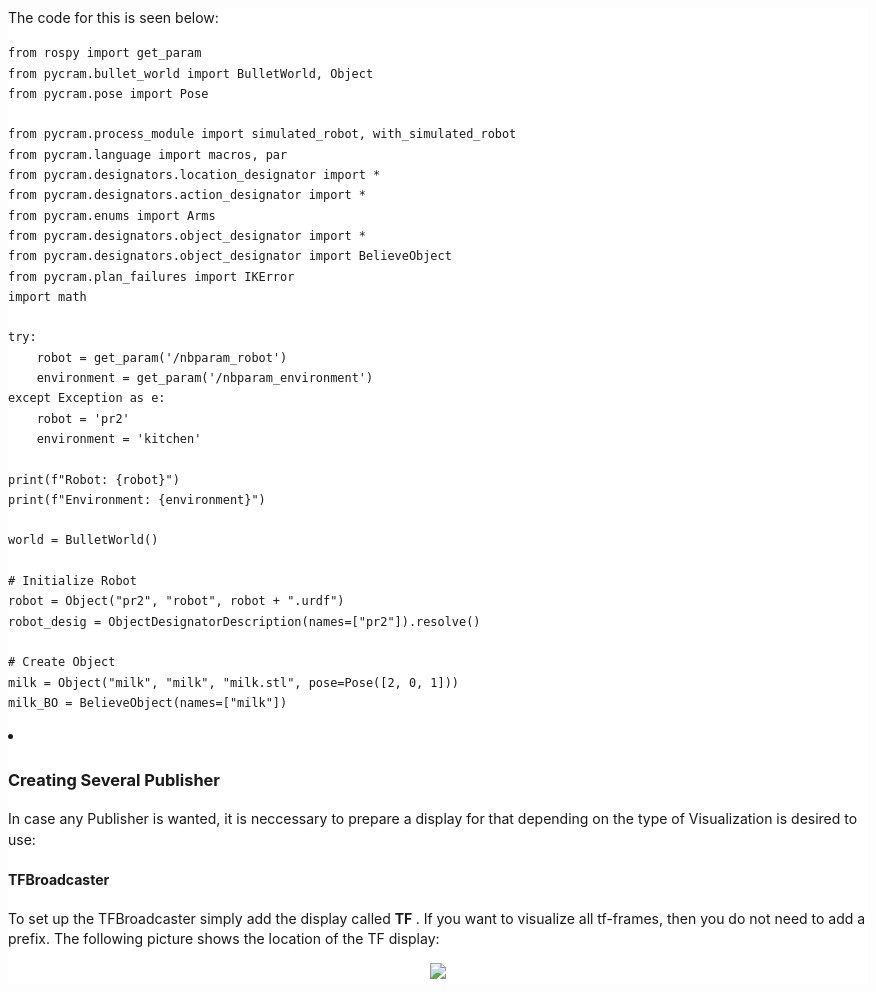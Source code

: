 The code for this is seen below: 
```
from rospy import get_param
from pycram.bullet_world import BulletWorld, Object
from pycram.pose import Pose

from pycram.process_module import simulated_robot, with_simulated_robot
from pycram.language import macros, par
from pycram.designators.location_designator import *
from pycram.designators.action_designator import *
from pycram.enums import Arms
from pycram.designators.object_designator import *
from pycram.designators.object_designator import BelieveObject
from pycram.plan_failures import IKError
import math

try:
    robot = get_param('/nbparam_robot')
    environment = get_param('/nbparam_environment')
except Exception as e:
    robot = 'pr2'
    environment = 'kitchen'
    
print(f"Robot: {robot}")
print(f"Environment: {environment}")

world = BulletWorld()

# Initialize Robot
robot = Object("pr2", "robot", robot + ".urdf")
robot_desig = ObjectDesignatorDescription(names=["pr2"]).resolve()
 
# Create Object
milk = Object("milk", "milk", "milk.stl", pose=Pose([2, 0, 1]))
milk_BO = BelieveObject(names=["milk"])
```

<li><b><h3> 
                      Creating Several Publisher
</h3></b></li>

In case any Publisher is wanted, it is neccessary to prepare a display for that depending on the type of Visualization is desired to use:

<summary><b><h4>
                      TFBroadcaster
</h4></b></summary>
 
To set up the TFBroadcaster simply add the display called <b> TF </b>. If you want to visualize all tf-frames, then you do not need to add a prefix. The following picture shows the location of the TF display: 

<p align="center">
  <img src="https://raw.githubusercontent.com/K3cks/pycram/binder-example/binder/Readme/TFBroadcaster.png">
</p>
